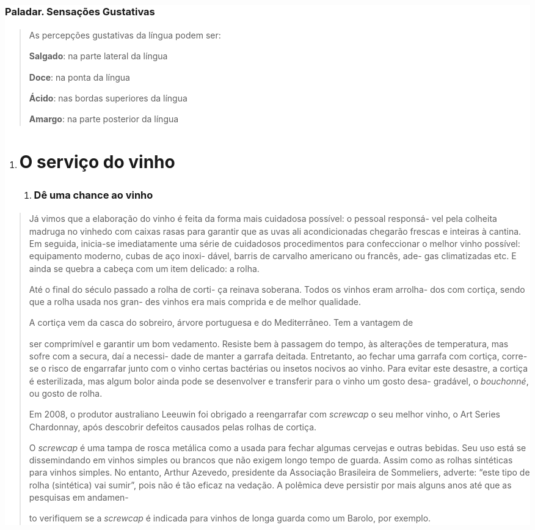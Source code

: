 ### Paladar. Sensações Gustativas

> As percepções gustativas da língua podem ser:
>
> **Salgado**: na parte lateral da língua
>
> **Doce**: na ponta da língua
>
> **Ácido**: nas bordas superiores da língua
>
> **Amargo**: na parte posterior da língua

1.  O serviço do vinho
    ==================

    1.  ### Dê uma chance ao vinho

> Já vimos que a elaboração do vinho é feita da forma mais cuidadosa
> possível: o pessoal responsá- vel pela colheita madruga no vinhedo com
> caixas rasas para garantir que as uvas ali acondicionadas chegarão
> frescas e inteiras à cantina. Em seguida, inicia-se imediatamente uma
> série de cuidadosos procedimentos para confeccionar o melhor vinho
> possível: equipamento moderno, cubas de aço inoxi- dável, barris de
> carvalho americano ou francês, ade- gas climatizadas etc. E ainda se
> quebra a cabeça com um item delicado: a rolha.
>
> Até o final do século passado a rolha de corti- ça reinava soberana.
> Todos os vinhos eram arrolha- dos com cortiça, sendo que a rolha usada
> nos gran- des vinhos era mais comprida e de melhor qualidade.
>
> A cortiça vem da casca do sobreiro, árvore portuguesa e do
> Mediterrâneo. Tem a vantagem de
>
> ser comprimível e garantir um bom vedamento. Resiste bem à passagem do
> tempo, às alterações de temperatura, mas sofre com a secura, daí a
> necessi- dade de manter a garrafa deitada. Entretanto, ao fechar uma
> garrafa com cortiça, corre-se o risco de engarrafar junto com o vinho
> certas bactérias ou insetos nocivos ao vinho. Para evitar este
> desastre, a cortiça é esterilizada, mas algum bolor ainda pode se
> desenvolver e transferir para o vinho um gosto desa- gradável, o
> *bouchonné*, ou gosto de rolha.
>
> Em 2008, o produtor australiano Leeuwin foi obrigado a reengarrafar
> com *screwcap* o seu melhor vinho, o Art Series Chardonnay, após
> descobrir defeitos causados pelas rolhas de cortiça.
>
> O *screwcap* é uma tampa de rosca metálica como a usada para fechar
> algumas cervejas e outras bebidas. Seu uso está se dissemindando em
> vinhos simples ou brancos que não exigem longo tempo de guarda. Assim
> como as rolhas sintéticas para vinhos simples. No entanto, Arthur
> Azevedo, presidente da Associação Brasileira de Sommeliers, adverte:
> “este tipo de rolha (sintética) vai sumir”, pois não é tão eficaz na
> vedação. A polêmica deve persistir por mais alguns anos até que as
> pesquisas em andamen-
>
> to verifiquem se a *screwcap* é indicada para vinhos de longa guarda
> como um Barolo, por exemplo.
